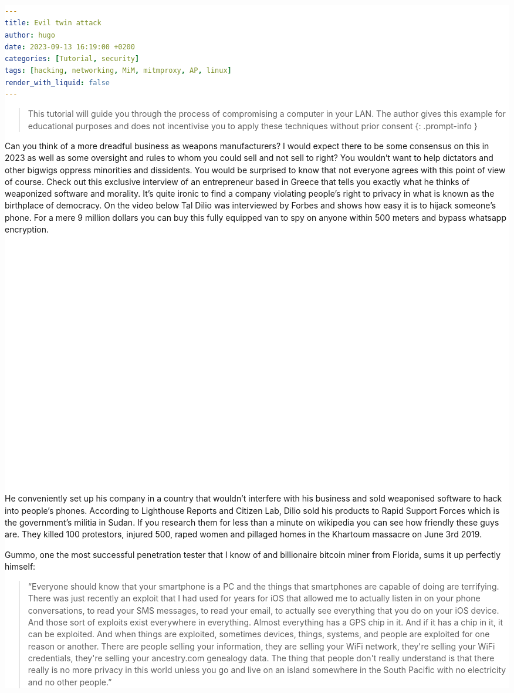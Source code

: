 ```yaml
---
title: Evil twin attack
author: hugo
date: 2023-09-13 16:19:00 +0200
categories: [Tutorial, security]
tags: [hacking, networking, MiM, mitmproxy, AP, linux]
render_with_liquid: false
---
```



> This tutorial will guide you through the process of compromising a computer in your LAN. The author gives this example for educational purposes and does not incentivise you to apply these techniques without prior consent
{: .prompt-info }


Can you think of a more dreadful business as weapons manufacturers? I would expect there to be some consensus on this in 2023 as well as some oversight and rules to whom you could sell and not sell to right? You wouldn’t want to help dictators and other bigwigs oppress minorities and dissidents. You would be surprised to know that not everyone agrees with this point of view of course. Check out this exclusive interview of an entrepreneur based in Greece that tells you exactly what he thinks of weaponized software and morality. It’s quite ironic to find a company violating people’s right to privacy in what is known as the birthplace of democracy. On the video below Tal Dilio was interviewed by Forbes and shows how easy it is to hijack someone’s phone. For a mere 9 million dollars you can buy this fully equipped van to spy on anyone within 500 meters and bypass whatsapp encryption.

<div style="padding-top: 5px; padding-bottom: 5px; position:relative; display:block; width: 100%; min-height:400px">
<iframe width="100%" height="400px" src="https://minio-api.thekor.eu/chirpy-videos-f1492f08-f236-4a55-afb7-70ded209cb28/chirpy/A-Multimillionaire-Forbes.mp4" title="YouTube video player" frameborder="0" allow="accelerometer; clipboard-write; encrypted-media; gyroscope; picture-in-picture; web-share" allowfullscreen></iframe>
</div>


He conveniently set up his company in a country that wouldn’t interfere with his business and sold weaponised software to hack into people’s phones. According to Lighthouse Reports and Citizen Lab, Dilio sold his products to Rapid Support Forces which is the government’s militia in Sudan. If you research them for less than a minute on wikipedia you can see how friendly these guys are. They killed 100 protestors, injured 500, raped women and pillaged homes in the Khartoum massacre on June 3rd 2019.

Gummo, one the most successful penetration tester that I know of and billionaire bitcoin miner from Florida, sums it up perfectly himself:

> “Everyone should know that your smartphone is a PC and the things that smartphones are capable of doing are terrifying. There was just recently an exploit that I had used for years for iOS that allowed me to actually listen in on your phone conversations, to read your SMS messages, to read your email, to actually see everything that you do on your iOS device. And those sort of exploits exist everywhere in everything. Almost everything has a GPS chip in it. And if it has a chip in it, it can be exploited. And when things are exploited, sometimes devices, things, systems, and people are exploited for one reason or another. There are people selling your information, they are selling your WiFi network, they're selling your WiFi credentials, they're selling your ancestry.com genealogy data. The thing that people don't really understand is that there really is no more privacy in this world unless you go and live on an island somewhere in the South Pacific with no electricity and no other people.”
